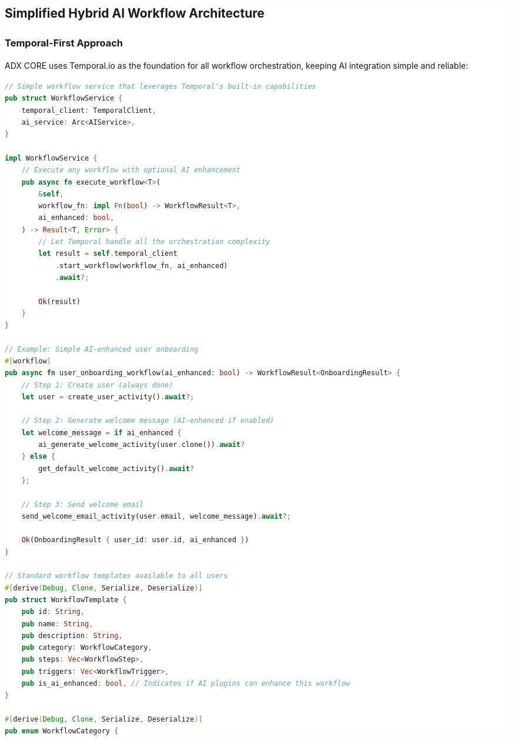 ## Simplified Hybrid AI Workflow Architecture

### Temporal-First Approach

ADX CORE uses Temporal.io as the foundation for all workflow orchestration, keeping AI integration simple and reliable:

```rust
// Simple workflow service that leverages Temporal's built-in capabilities
pub struct WorkflowService {
    temporal_client: TemporalClient,
    ai_service: Arc<AIService>,
}

impl WorkflowService {
    // Execute any workflow with optional AI enhancement
    pub async fn execute_workflow<T>(
        &self,
        workflow_fn: impl Fn(bool) -> WorkflowResult<T>,
        ai_enhanced: bool,
    ) -> Result<T, Error> {
        // Let Temporal handle all the orchestration complexity
        let result = self.temporal_client
            .start_workflow(workflow_fn, ai_enhanced)
            .await?;
        
        Ok(result)
    }
}

// Example: Simple AI-enhanced user onboarding
#[workflow]
pub async fn user_onboarding_workflow(ai_enhanced: bool) -> WorkflowResult<OnboardingResult> {
    // Step 1: Create user (always done)
    let user = create_user_activity().await?;
    
    // Step 2: Generate welcome message (AI-enhanced if enabled)
    let welcome_message = if ai_enhanced {
        ai_generate_welcome_activity(user.clone()).await?
    } else {
        get_default_welcome_activity().await?
    };
    
    // Step 3: Send welcome email
    send_welcome_email_activity(user.email, welcome_message).await?;
    
    Ok(OnboardingResult { user_id: user.id, ai_enhanced })
}

// Standard workflow templates available to all users
#[derive(Debug, Clone, Serialize, Deserialize)]
pub struct WorkflowTemplate {
    pub id: String,
    pub name: String,
    pub description: String,
    pub category: WorkflowCategory,
    pub steps: Vec<WorkflowStep>,
    pub triggers: Vec<WorkflowTrigger>,
    pub is_ai_enhanced: bool, // Indicates if AI plugins can enhance this workflow
}

#[derive(Debug, Clone, Serialize, Deserialize)]
pub enum WorkflowCategory {
```